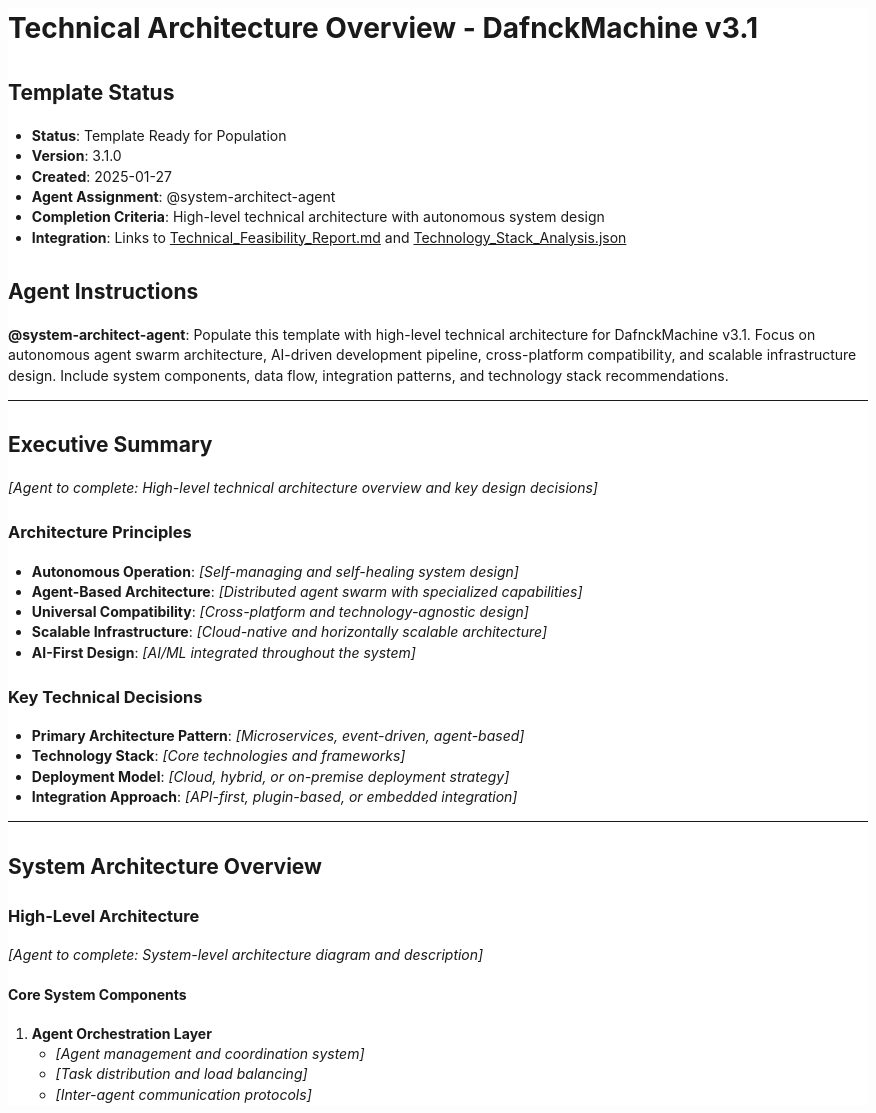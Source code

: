 # Technical Architecture Overview - DafnckMachine v3.1

## Template Status
- **Status**: Template Ready for Population
- **Version**: 3.1.0
- **Created**: 2025-01-27
- **Agent Assignment**: @system-architect-agent
- **Completion Criteria**: High-level technical architecture with autonomous system design
- **Integration**: Links to [Technical_Feasibility_Report.md](mdc:01_Machine/04_Documentation/Doc/Phase_2_Discovery_Strategy/Technical_Feasibility_Report.md) and [Technology_Stack_Analysis.json](mdc:01_Machine/04_Documentation/Doc/Phase_2_Discovery_Strategy/Technology_Stack_Analysis.json)

## Agent Instructions
**@system-architect-agent**: Populate this template with high-level technical architecture for DafnckMachine v3.1. Focus on autonomous agent swarm architecture, AI-driven development pipeline, cross-platform compatibility, and scalable infrastructure design. Include system components, data flow, integration patterns, and technology stack recommendations.

---

## Executive Summary
*[Agent to complete: High-level technical architecture overview and key design decisions]*

### Architecture Principles
- **Autonomous Operation**: *[Self-managing and self-healing system design]*
- **Agent-Based Architecture**: *[Distributed agent swarm with specialized capabilities]*
- **Universal Compatibility**: *[Cross-platform and technology-agnostic design]*
- **Scalable Infrastructure**: *[Cloud-native and horizontally scalable architecture]*
- **AI-First Design**: *[AI/ML integrated throughout the system]*

### Key Technical Decisions
- **Primary Architecture Pattern**: *[Microservices, event-driven, agent-based]*
- **Technology Stack**: *[Core technologies and frameworks]*
- **Deployment Model**: *[Cloud, hybrid, or on-premise deployment strategy]*
- **Integration Approach**: *[API-first, plugin-based, or embedded integration]*

---

## System Architecture Overview

### High-Level Architecture
*[Agent to complete: System-level architecture diagram and description]*

#### Core System Components
1. **Agent Orchestration Layer**
   - *[Agent management and coordination system]*
   - *[Task distribution and load balancing]*
   - *[Inter-agent communication protocols]*
